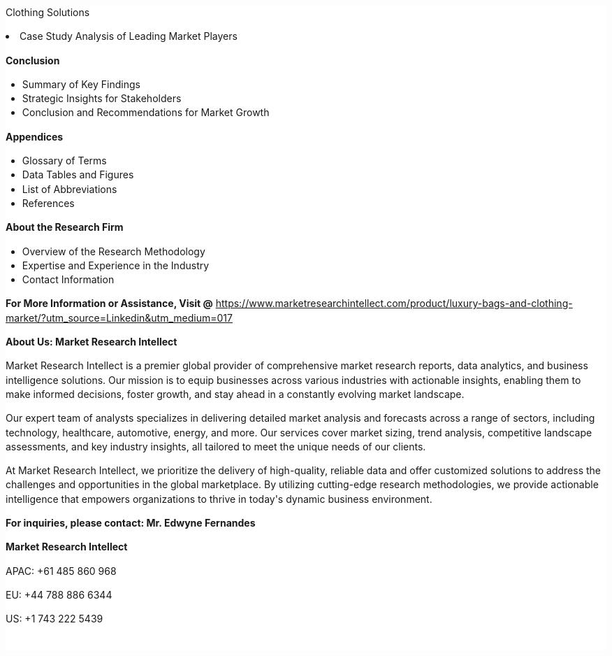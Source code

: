 Clothing Solutions</li><li>Case Study Analysis of Leading Market Players</li></ul><p><strong>Conclusion</strong></p><ul><li>Summary of Key Findings</li><li>Strategic Insights for Stakeholders</li><li>Conclusion and Recommendations for Market Growth</li></ul><p><strong>Appendices</strong></p><ul><li>Glossary of Terms</li><li>Data Tables and Figures</li><li>List of Abbreviations</li><li>References</li></ul><p><strong>About the Research Firm</strong></p><ul><li>Overview of the Research Methodology</li><li>Expertise and Experience in the Industry</li><li>Contact Information</li></ul></div><div class="article-main__content" data-test-id="publishing-text-block"><p><span class="font-[700]"><strong>For More Information or Assistance, Visit @</strong>&nbsp;<a href="https://www.marketresearchintellect.com/product/luxury-bags-and-clothing-market/?utm_source=Linkedin&utm_medium=017">https://www.marketresearchintellect.com/product/luxury-bags-and-clothing-market/?utm_source=Linkedin&utm_medium=017</a></span></p><p><strong>About Us: Market Research Intellect</strong></p><p>Market Research Intellect is a premier global provider of comprehensive market research reports, data analytics, and business intelligence solutions. Our mission is to equip businesses across various industries with actionable insights, enabling them to make informed decisions, foster growth, and stay ahead in a constantly evolving market landscape.</p><p>Our expert team of analysts specializes in delivering detailed market analysis and forecasts across a range of sectors, including technology, healthcare, automotive, energy, and more. Our services cover market sizing, trend analysis, competitive landscape assessments, and key industry insights, all tailored to meet the unique needs of our clients.</p><p>At Market Research Intellect, we prioritize the delivery of high-quality, reliable data and offer customized solutions to address the challenges and opportunities in the global marketplace. By utilizing cutting-edge research methodologies, we provide actionable intelligence that empowers organizations to thrive in today's dynamic business environment.</p><p><strong>For inquiries, please contact: Mr. Edwyne Fernandes</strong></p><p><strong>Market Research Intellect</strong></p><p>APAC: +61 485 860 968</p><p>EU: +44 788 886 6344</p><p>US: +1 743 222 5439</p></div><div class="article-main__content" data-test-id="publishing-text-block">&nbsp;</div>
